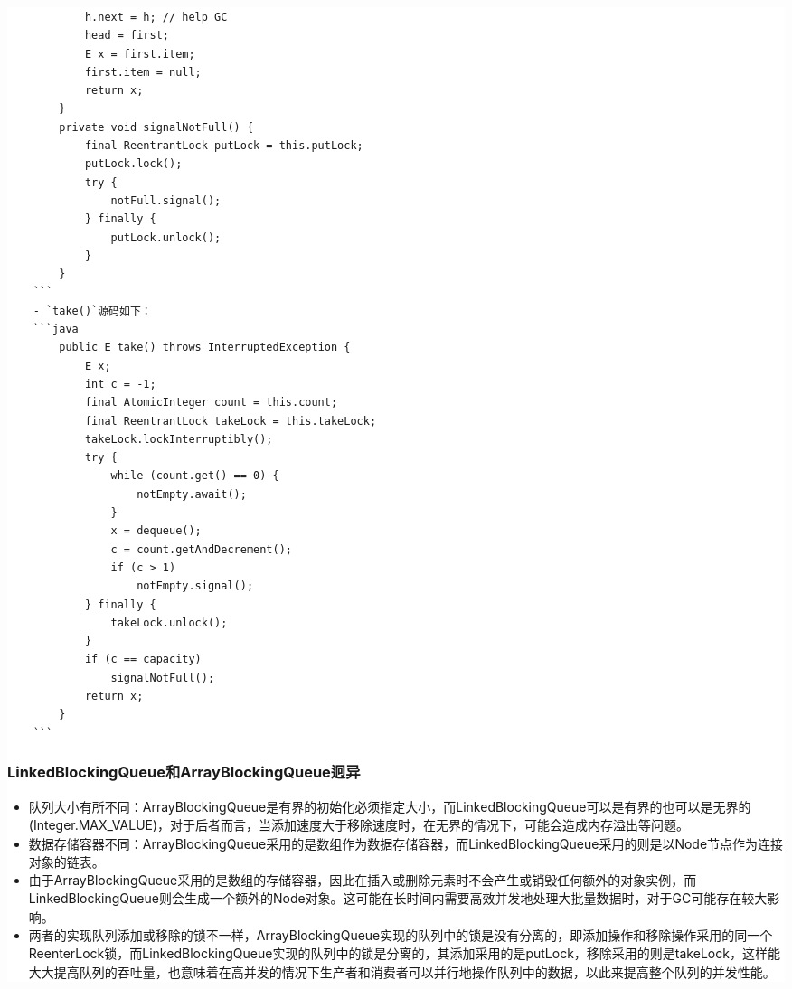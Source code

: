                 h.next = h; // help GC
                head = first;
                E x = first.item;
                first.item = null;
                return x;
            }
            private void signalNotFull() {
                final ReentrantLock putLock = this.putLock;
                putLock.lock();
                try {
                    notFull.signal();
                } finally {
                    putLock.unlock();
                }
            }
        ```
        - `take()`源码如下：
        ```java
            public E take() throws InterruptedException {
                E x;
                int c = -1;
                final AtomicInteger count = this.count;
                final ReentrantLock takeLock = this.takeLock;
                takeLock.lockInterruptibly();
                try {
                    while (count.get() == 0) {
                        notEmpty.await();
                    }
                    x = dequeue();
                    c = count.getAndDecrement();
                    if (c > 1)
                        notEmpty.signal();
                } finally {
                    takeLock.unlock();
                }
                if (c == capacity)
                    signalNotFull();
                return x;
            }
        ```

### LinkedBlockingQueue和ArrayBlockingQueue迥异
- 队列大小有所不同：ArrayBlockingQueue是有界的初始化必须指定大小，而LinkedBlockingQueue可以是有界的也可以是无界的(Integer.MAX_VALUE)，对于后者而言，当添加速度大于移除速度时，在无界的情况下，可能会造成内存溢出等问题。
- 数据存储容器不同：ArrayBlockingQueue采用的是数组作为数据存储容器，而LinkedBlockingQueue采用的则是以Node节点作为连接对象的链表。
- 由于ArrayBlockingQueue采用的是数组的存储容器，因此在插入或删除元素时不会产生或销毁任何额外的对象实例，而LinkedBlockingQueue则会生成一个额外的Node对象。这可能在长时间内需要高效并发地处理大批量数据时，对于GC可能存在较大影响。
- 两者的实现队列添加或移除的锁不一样，ArrayBlockingQueue实现的队列中的锁是没有分离的，即添加操作和移除操作采用的同一个ReenterLock锁，而LinkedBlockingQueue实现的队列中的锁是分离的，其添加采用的是putLock，移除采用的则是takeLock，这样能大大提高队列的吞吐量，也意味着在高并发的情况下生产者和消费者可以并行地操作队列中的数据，以此来提高整个队列的并发性能。